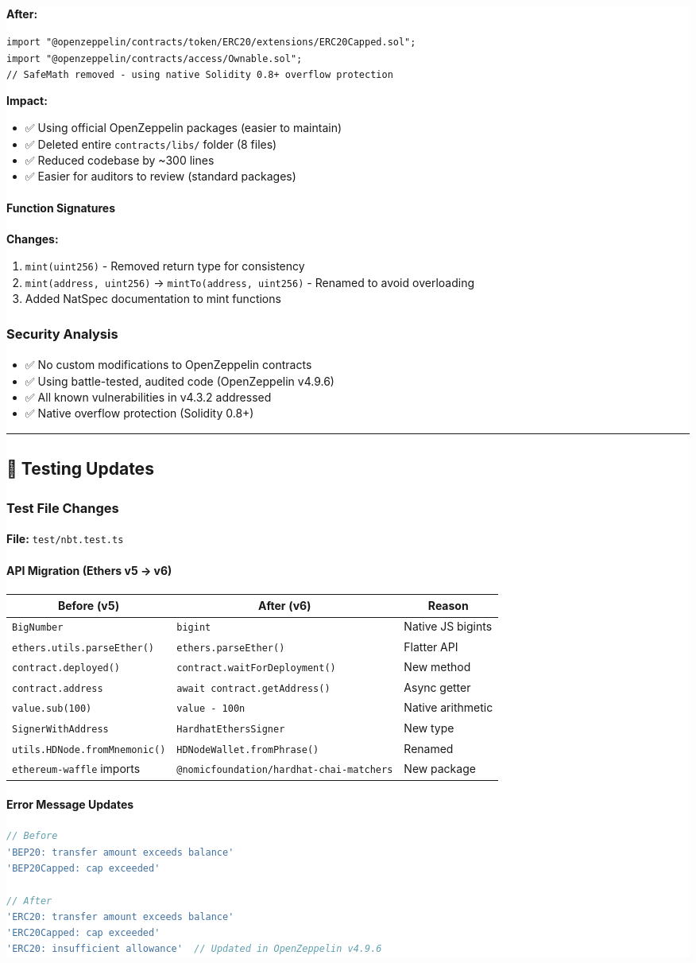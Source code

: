**After:**
```solidity
import "@openzeppelin/contracts/token/ERC20/extensions/ERC20Capped.sol";
import "@openzeppelin/contracts/access/Ownable.sol";
// SafeMath removed - using native Solidity 0.8+ overflow protection
```

**Impact:**
- ✅ Using official OpenZeppelin packages (easier to maintain)
- ✅ Deleted entire `contracts/libs/` folder (8 files)
- ✅ Reduced codebase by ~300 lines
- ✅ Easier for auditors to review (standard packages)

#### Function Signatures
**Changes:**
1. `mint(uint256)` - Removed return type for consistency
2. `mint(address, uint256)` → `mintTo(address, uint256)` - Renamed to avoid overloading
3. Added NatSpec documentation to mint functions

### Security Analysis
- ✅ No custom modifications to OpenZeppelin contracts
- ✅ Using battle-tested, audited code (OpenZeppelin v4.9.6)
- ✅ All known vulnerabilities in v4.3.2 addressed
- ✅ Native overflow protection (Solidity 0.8+)

---

## 🧪 Testing Updates

### Test File Changes
**File:** `test/nbt.test.ts`

#### API Migration (Ethers v5 → v6)

| Before (v5) | After (v6) | Reason |
|-------------|------------|--------|
| `BigNumber` | `bigint` | Native JS bigints |
| `ethers.utils.parseEther()` | `ethers.parseEther()` | Flatter API |
| `contract.deployed()` | `contract.waitForDeployment()` | New method |
| `contract.address` | `await contract.getAddress()` | Async getter |
| `value.sub(100)` | `value - 100n` | Native arithmetic |
| `SignerWithAddress` | `HardhatEthersSigner` | New type |
| `utils.HDNode.fromMnemonic()` | `HDNodeWallet.fromPhrase()` | Renamed |
| `ethereum-waffle` imports | `@nomicfoundation/hardhat-chai-matchers` | New package |

#### Error Message Updates
```typescript
// Before
'BEP20: transfer amount exceeds balance'
'BEP20Capped: cap exceeded'

// After
'ERC20: transfer amount exceeds balance'
'ERC20Capped: cap exceeded'
'ERC20: insufficient allowance'  // Updated in OpenZeppelin v4.9.6
```
